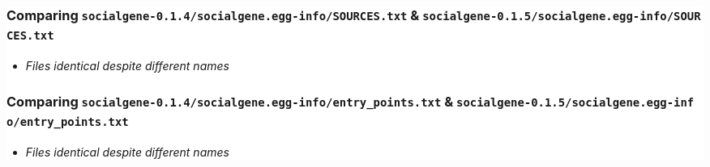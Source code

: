 ### Comparing `socialgene-0.1.4/socialgene.egg-info/SOURCES.txt` & `socialgene-0.1.5/socialgene.egg-info/SOURCES.txt`

 * *Files identical despite different names*

### Comparing `socialgene-0.1.4/socialgene.egg-info/entry_points.txt` & `socialgene-0.1.5/socialgene.egg-info/entry_points.txt`

 * *Files identical despite different names*

